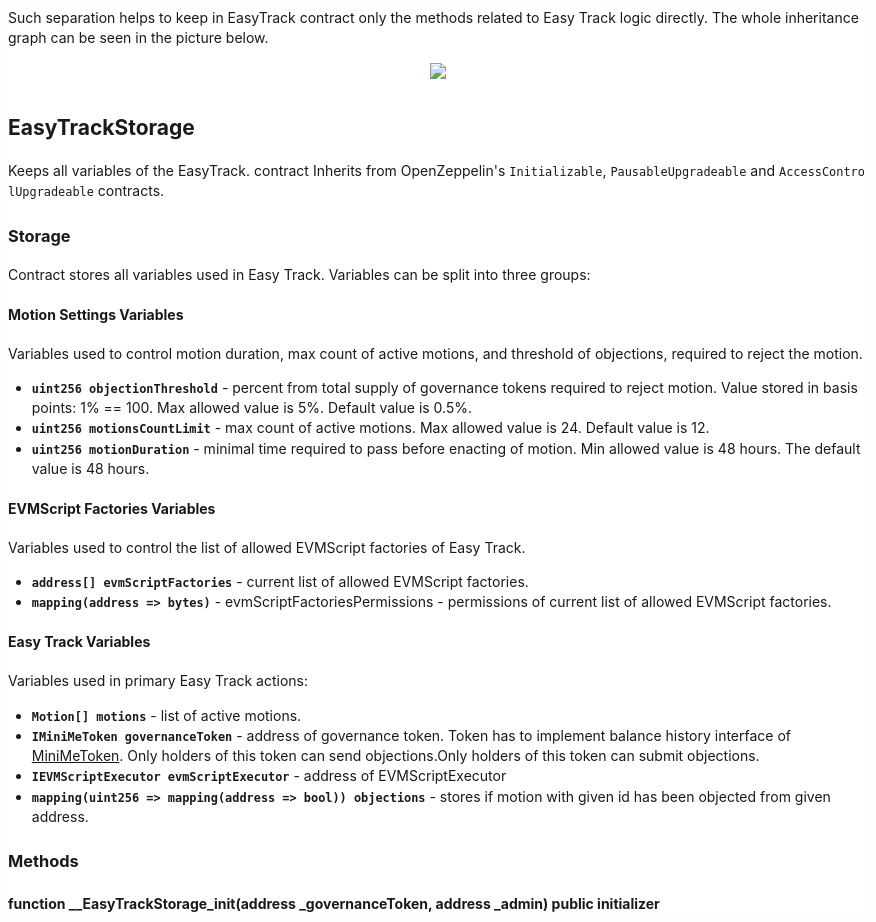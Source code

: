Such separation helps to keep in EasyTrack contract only the methods related to Easy Track logic directly. The whole inheritance graph can be seen in the picture below.

<p align="center">
    <img src="https://i.imgur.com/cybYVS2.png" width="480px">
</p>

## EasyTrackStorage

Keeps all variables of the EasyTrack. contract Inherits from OpenZeppelin's `Initializable`, `PausableUpgradeable` and `AccessControlUpgradeable` contracts.

### Storage

Contract stores all variables used in Easy Track. Variables can be split into three groups:

#### Motion Settings Variables

Variables used to control motion duration, max count of active motions, and threshold of objections, required to reject the motion.

- **`uint256 objectionThreshold`** - percent from total supply of governance tokens required to reject motion. Value stored in basis points: 1% == 100. Max allowed value is 5%. Default value is 0.5%.
- **`uint256 motionsCountLimit`** - max count of active motions. Max allowed value is 24. Default value is 12.
- **`uint256 motionDuration`** - minimal time required to pass before enacting of motion. Min allowed value is 48 hours. The default value is 48 hours.

#### EVMScript Factories Variables

Variables used to control the list of allowed EVMScript factories of Easy Track.

- **`address[] evmScriptFactories`** - current list of allowed EVMScript factories.
- **`mapping(address => bytes)`** - evmScriptFactoriesPermissions - permissions of current list of allowed EVMScript factories.

#### Easy Track Variables

Variables used in primary Easy Track actions:

- **`Motion[] motions`** - list of active motions.
- **`IMiniMeToken governanceToken`** - address of governance token. Token has to implement balance history interface of [MiniMeToken](https://github.com/Giveth/minime#balance-history-is-registered-and-available-to-be-queried). Only holders of this token can send objections.Only holders of this token can submit objections.
- **`IEVMScriptExecutor evmScriptExecutor`** - address of EVMScriptExecutor
- **`mapping(uint256 => mapping(address => bool)) objections`** - stores if motion with given id has been objected from given address.

### Methods

#### function \_\_EasyTrackStorage_init(address \_governanceToken, address \_admin) public initializer
